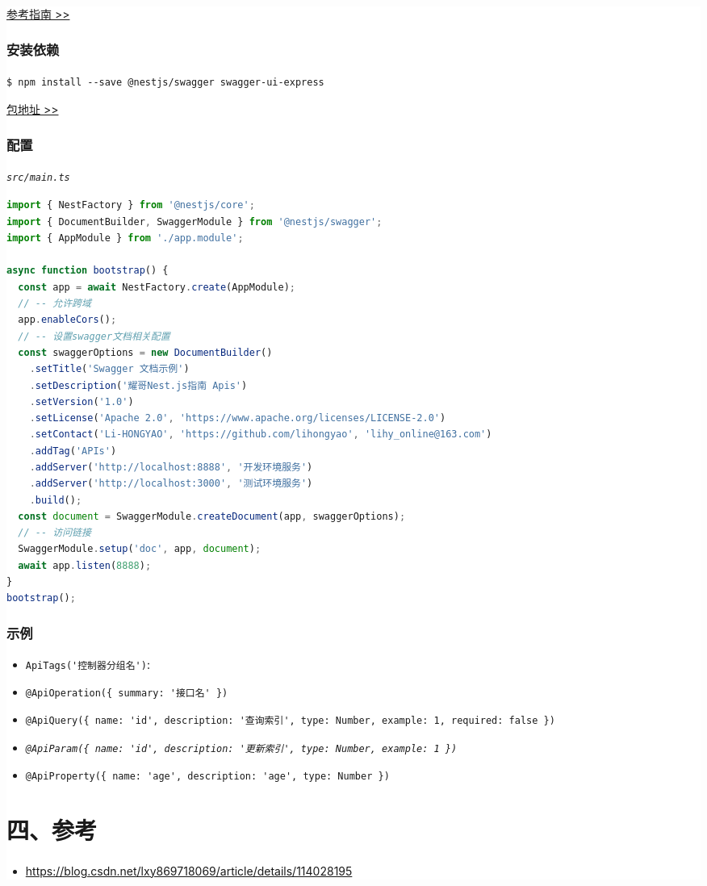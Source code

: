 [参考指南 >>](https://docs.nestjs.cn/8/openapi)

### 安装依赖

```shell
$ npm install --save @nestjs/swagger swagger-ui-express
```

[包地址 >>](https://www.npmjs.com/package/@nestjs/swagger)

### 配置

*`src/main.ts`*

```typescript
import { NestFactory } from '@nestjs/core';
import { DocumentBuilder, SwaggerModule } from '@nestjs/swagger';
import { AppModule } from './app.module';

async function bootstrap() {
  const app = await NestFactory.create(AppModule);
  // -- 允许跨域
  app.enableCors();
  // -- 设置swagger文档相关配置
  const swaggerOptions = new DocumentBuilder()
    .setTitle('Swagger 文档示例')
    .setDescription('耀哥Nest.js指南 Apis')
    .setVersion('1.0')
    .setLicense('Apache 2.0', 'https://www.apache.org/licenses/LICENSE-2.0')
    .setContact('Li-HONGYAO', 'https://github.com/lihongyao', 'lihy_online@163.com')
    .addTag('APIs')
    .addServer('http://localhost:8888', '开发环境服务')
    .addServer('http://localhost:3000', '测试环境服务')
    .build();
  const document = SwaggerModule.createDocument(app, swaggerOptions);
  // -- 访问链接
  SwaggerModule.setup('doc', app, document);
  await app.listen(8888);
}
bootstrap();
```

### 示例

- `ApiTags('控制器分组名')`:
- `@ApiOperation({ summary: '接口名' })`
- `@ApiQuery({ name: 'id', description: '查询索引', type: Number, example: 1, required: false })`

- *`@ApiParam({ name: 'id', description: '更新索引', type: Number, example: 1 })`*
- `@ApiProperty({ name: 'age', description: 'age', type: Number })`

# 四、参考

- <https://blog.csdn.net/lxy869718069/article/details/114028195>
